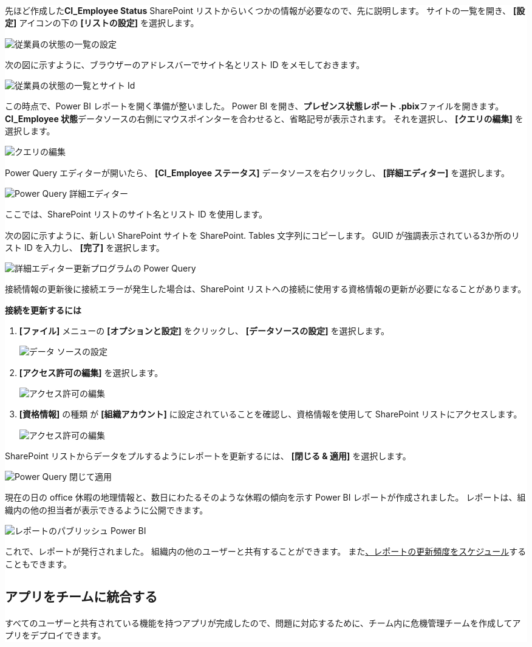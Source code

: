 先ほど作成した**CI_Employee Status** SharePoint リストからいくつかの情報が必要なので、先に説明します。 サイトの一覧を開き、 **[設定]** アイコンの下の **[リストの設定]** を選択します。

![従業員の状態の一覧の設定](media/sample-crisis-communication-app/001-SharePointList-ListSettings-nolines.PNG)

次の図に示すように、ブラウザーのアドレスバーでサイト名とリスト ID をメモしておきます。

![従業員の状態の一覧とサイト Id](media/sample-crisis-communication-app/002-SharePointList-AddressAndId-nolines.PNG)

この時点で、Power BI レポートを開く準備が整いました。 Power BI を開き、**プレゼンス状態レポート .pbix**ファイルを開きます。 **CI_Employee 状態**データソースの右側にマウスポインターを合わせると、省略記号が表示されます。 それを選択し、 **[クエリの編集]** を選択します。

![クエリの編集](media/sample-crisis-communication-app/003-PowerBI-EditQuery-nolines.PNG)

Power Query エディターが開いたら、 **[CI_Employee ステータス]** データソースを右クリックし、 **[詳細エディター]** を選択します。

![Power Query 詳細エディター](media/sample-crisis-communication-app/004-PowerQuery-AdvancedEditor-nolines.PNG)

ここでは、SharePoint リストのサイト名とリスト ID を使用します。

次の図に示すように、新しい SharePoint サイトを SharePoint. Tables 文字列にコピーします。 GUID が強調表示されている3か所のリスト ID を入力し、 **[完了]** を選択します。

![詳細エディター更新プログラムの Power Query](media/sample-crisis-communication-app/005-PowerQuery-AdvancedEditorUpdates-nolines.PNG)

接続情報の更新後に接続エラーが発生した場合は、SharePoint リストへの接続に使用する資格情報の更新が必要になることがあります。 

**接続を更新するには**

1. **[ファイル]** メニューの **[オプションと設定]** をクリックし、 **[データソースの設定]** を選択します。

    ![データ ソースの設定](media/sample-crisis-communication-app/PBI-1-DataSourceSettings.PNG)

1. **[アクセス許可の編集]** を選択します。

    ![アクセス許可の編集](media/sample-crisis-communication-app/PBI-2-DataSourceSettings-EditPermissions.PNG)

1. **[資格情報]** の種類 が **[組織アカウント]** に設定されていることを確認し、資格情報を使用して SharePoint リストにアクセスします。

    ![アクセス許可の編集](media/sample-crisis-communication-app/PBI-3-OrganizationalAccount.PNG)

SharePoint リストからデータをプルするようにレポートを更新するには、 **[閉じる & 適用]** を選択します。

![Power Query 閉じて適用](media/sample-crisis-communication-app/006-PowerQuery-CloseAndApply-nolines.PNG)

現在の日の office 休暇の地理情報と、数日にわたるそのような休暇の傾向を示す Power BI レポートが作成されました。 レポートは、組織内の他の担当者が表示できるように公開できます。

![レポートのパブリッシュ Power BI](media/sample-crisis-communication-app/007-PowerBI-Publish-nolines.PNG)

これで、レポートが発行されました。 組織内の他のユーザーと共有することができます。 また[、レポートの更新頻度をスケジュール](https://docs.microsoft.com/power-bi/refresh-scheduled-refresh)することもできます。

## <a name="integrate-your-app-into-teams"></a>アプリをチームに統合する

すべてのユーザーと共有されている機能を持つアプリが完成したので、問題に対応するために、チーム内に危機管理チームを作成してアプリをデプロイできます。
